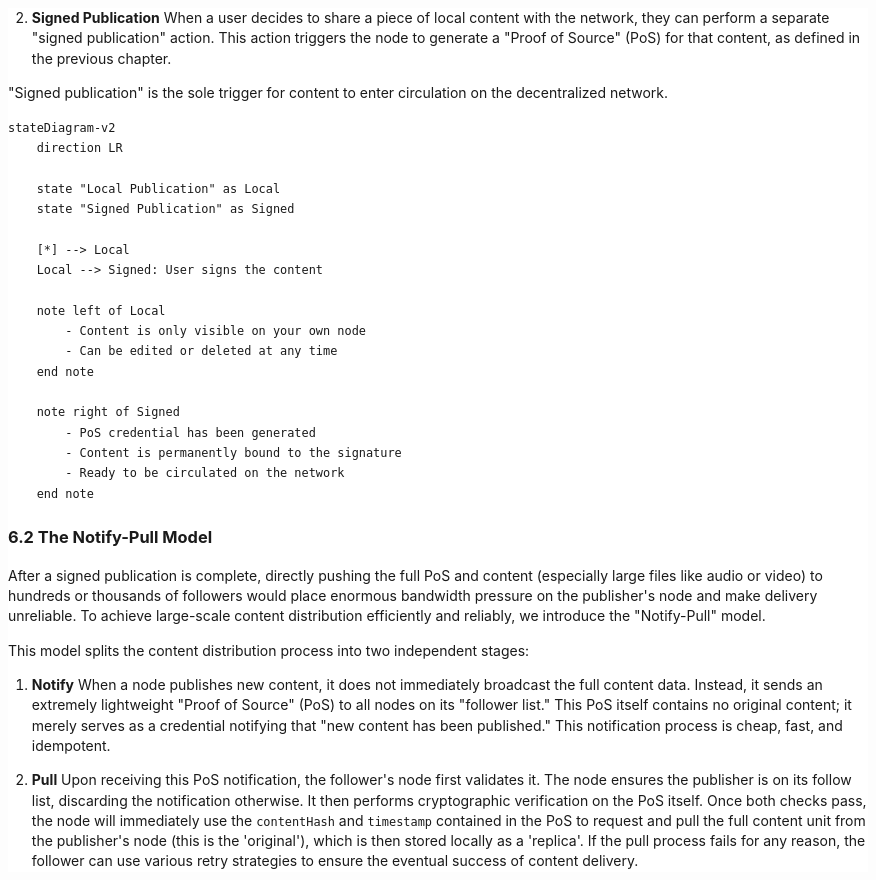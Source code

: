 2.  **Signed Publication**
    When a user decides to share a piece of local content with the network, they can perform a separate "signed publication" action. This action triggers the node to generate a "Proof of Source" (PoS) for that content, as defined in the previous chapter.

"Signed publication" is the sole trigger for content to enter circulation on the decentralized network.

```mermaid
stateDiagram-v2
    direction LR
    
    state "Local Publication" as Local
    state "Signed Publication" as Signed

    [*] --> Local
    Local --> Signed: User signs the content

    note left of Local
        - Content is only visible on your own node
        - Can be edited or deleted at any time
    end note

    note right of Signed
        - PoS credential has been generated
        - Content is permanently bound to the signature
        - Ready to be circulated on the network
    end note
```

### 6.2 The Notify-Pull Model

After a signed publication is complete, directly pushing the full PoS and content (especially large files like audio or video) to hundreds or thousands of followers would place enormous bandwidth pressure on the publisher's node and make delivery unreliable. To achieve large-scale content distribution efficiently and reliably, we introduce the "Notify-Pull" model.

This model splits the content distribution process into two independent stages:

1.  **Notify**
    When a node publishes new content, it does not immediately broadcast the full content data. Instead, it sends an extremely lightweight "Proof of Source" (PoS) to all nodes on its "follower list." This PoS itself contains no original content; it merely serves as a credential notifying that "new content has been published." This notification process is cheap, fast, and idempotent.

2.  **Pull**
    Upon receiving this PoS notification, the follower's node first validates it. The node ensures the publisher is on its follow list, discarding the notification otherwise. It then performs cryptographic verification on the PoS itself. Once both checks pass, the node will immediately use the `contentHash` and `timestamp` contained in the PoS to request and pull the full content unit from the publisher's node (this is the 'original'), which is then stored locally as a 'replica'. If the pull process fails for any reason, the follower can use various retry strategies to ensure the eventual success of content delivery.
